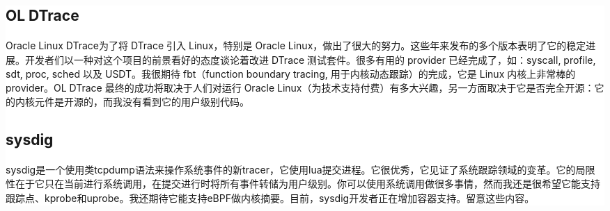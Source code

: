 ## OL DTrace
Oracle Linux DTrace为了将 DTrace 引入 Linux，特别是 Oracle Linux，做出了很大的努力。这些年来发布的多个版本表明了它的稳定进展。开发者们以一种对这个项目的前景看好的态度谈论着改进 DTrace 测试套件。很多有用的 provider 已经完成了，如：syscall, profile, sdt, proc, sched 以及 USDT。我很期待 fbt（function boundary tracing, 用于内核动态跟踪）的完成，它是 Linux 内核上非常棒的 provider。OL DTrace 最终的成功将取决于人们对运行 Oracle Linux（为技术支持付费）有多大兴趣，另一方面取决于它是否完全开源：它的内核元件是开源的，而我没有看到它的用户级别代码。

## sysdig
sysdig是一个使用类tcpdump语法来操作系统事件的新tracer，它使用lua提交进程。它很优秀，它见证了系统跟踪领域的变革。它的局限性在于它只在当前进行系统调用，在提交进行时将所有事件转储为用户级别。你可以使用系统调用做很多事情，然而我还是很希望它能支持跟踪点、kprobe和uprobe。我还期待它能支持eBPF做内核摘要。目前，sysdig开发者正在增加容器支持。留意这些内容。